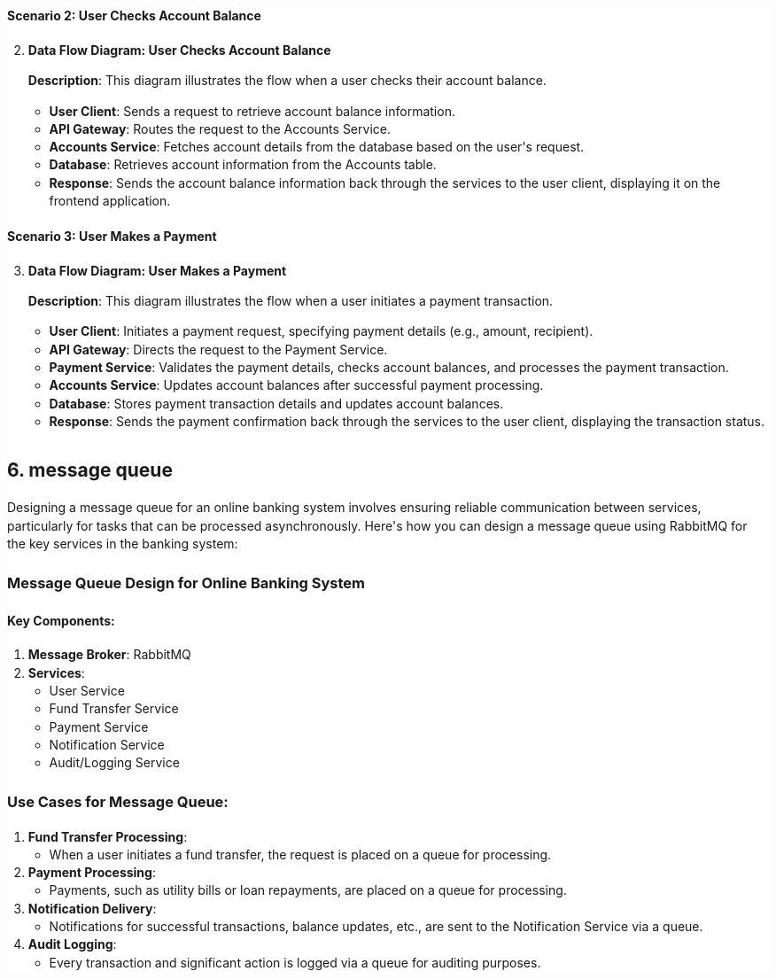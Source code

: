 #### Scenario 2: User Checks Account Balance

2. **Data Flow Diagram: User Checks Account Balance**

   **Description**: This diagram illustrates the flow when a user checks their account balance.

   - **User Client**: Sends a request to retrieve account balance information.
   - **API Gateway**: Routes the request to the Accounts Service.
   - **Accounts Service**: Fetches account details from the database based on the user's request.
   - **Database**: Retrieves account information from the Accounts table.
   - **Response**: Sends the account balance information back through the services to the user client, displaying it on the frontend application.

#### Scenario 3: User Makes a Payment

3. **Data Flow Diagram: User Makes a Payment**

   **Description**: This diagram illustrates the flow when a user initiates a payment transaction.

   - **User Client**: Initiates a payment request, specifying payment details (e.g., amount, recipient).
   - **API Gateway**: Directs the request to the Payment Service.
   - **Payment Service**: Validates the payment details, checks account balances, and processes the payment transaction.
   - **Accounts Service**: Updates account balances after successful payment processing.
   - **Database**: Stores payment transaction details and updates account balances.
   - **Response**: Sends the payment confirmation back through the services to the user client, displaying the transaction status.

## 6. message queue

Designing a message queue for an online banking system involves ensuring reliable communication between services, particularly for tasks that can be processed asynchronously. Here's how you can design a message queue using RabbitMQ for the key services in the banking system:

### Message Queue Design for Online Banking System

#### Key Components:

1. **Message Broker**: RabbitMQ
2. **Services**:
   - User Service
   - Fund Transfer Service
   - Payment Service
   - Notification Service
   - Audit/Logging Service

### Use Cases for Message Queue:

1. **Fund Transfer Processing**:
   - When a user initiates a fund transfer, the request is placed on a queue for processing.
2. **Payment Processing**:
   - Payments, such as utility bills or loan repayments, are placed on a queue for processing.
3. **Notification Delivery**:
   - Notifications for successful transactions, balance updates, etc., are sent to the Notification Service via a queue.
4. **Audit Logging**:
   - Every transaction and significant action is logged via a queue for auditing purposes.

